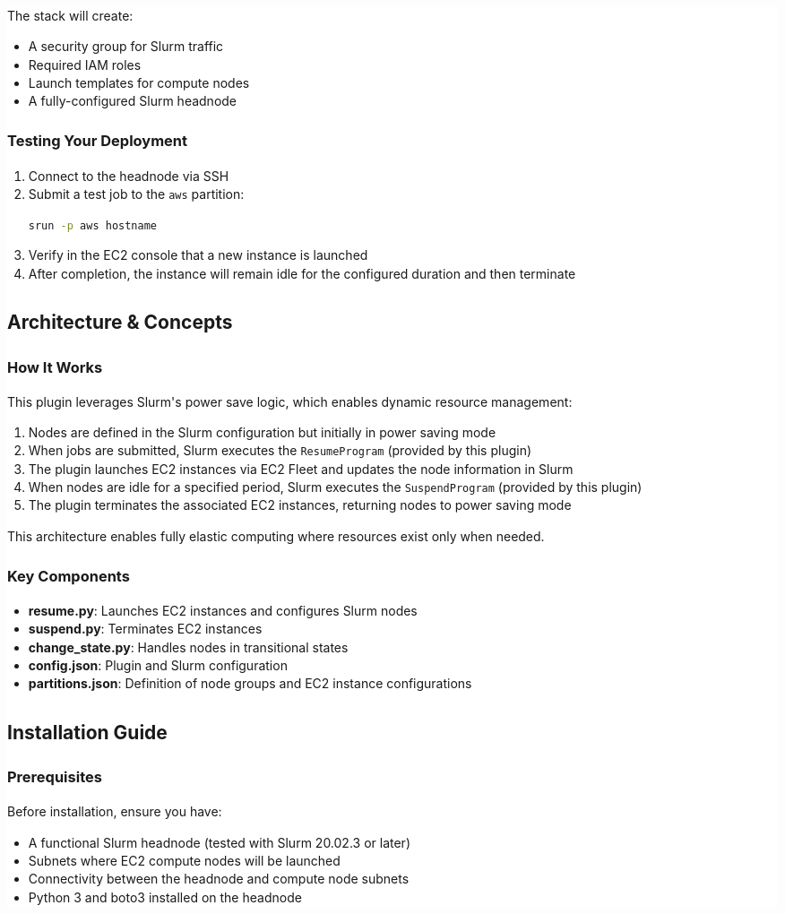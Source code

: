 The stack will create:
- A security group for Slurm traffic
- Required IAM roles
- Launch templates for compute nodes
- A fully-configured Slurm headnode

### Testing Your Deployment

1. Connect to the headnode via SSH
2. Submit a test job to the `aws` partition:
   ```bash
   srun -p aws hostname
   ```
3. Verify in the EC2 console that a new instance is launched
4. After completion, the instance will remain idle for the configured duration and then terminate

<a name="architecture"/>

## Architecture & Concepts

### How It Works

This plugin leverages Slurm's power save logic, which enables dynamic resource management:

1. Nodes are defined in the Slurm configuration but initially in power saving mode
2. When jobs are submitted, Slurm executes the `ResumeProgram` (provided by this plugin)
3. The plugin launches EC2 instances via EC2 Fleet and updates the node information in Slurm
4. When nodes are idle for a specified period, Slurm executes the `SuspendProgram` (provided by this plugin)
5. The plugin terminates the associated EC2 instances, returning nodes to power saving mode

This architecture enables fully elastic computing where resources exist only when needed.

### Key Components

- **resume.py**: Launches EC2 instances and configures Slurm nodes
- **suspend.py**: Terminates EC2 instances
- **change_state.py**: Handles nodes in transitional states
- **config.json**: Plugin and Slurm configuration
- **partitions.json**: Definition of node groups and EC2 instance configurations

<a name="installation"/>

## Installation Guide

### Prerequisites

Before installation, ensure you have:

- A functional Slurm headnode (tested with Slurm 20.02.3 or later)
- Subnets where EC2 compute nodes will be launched
- Connectivity between the headnode and compute node subnets
- Python 3 and boto3 installed on the headnode
